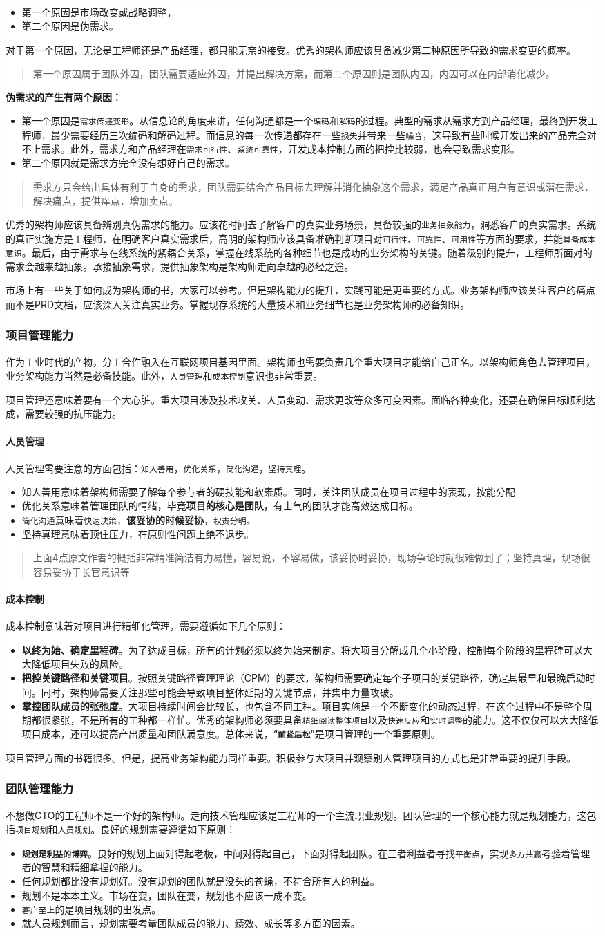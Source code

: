 - 第一个原因是市场改变或战略调整，
- 第二个原因是伪需求。

对于第一个原因，无论是工程师还是产品经理，都只能无奈的接受。优秀的架构师应该具备减少第二种原因所导致的需求变更的概率。

> 第一个原因属于团队外因，团队需要适应外因，并提出解决方案，而第二个原因则是团队内因，内因可以在内部消化减少。

**伪需求的产生有两个原因：**

- 第一个原因是`需求传递变形`。从信息论的角度来讲，任何沟通都是一个`编码`和`解码`的过程。典型的需求从需求方到产品经理，最终到开发工程师，最少需要经历三次编码和解码过程。而信息的每一次传递都存在一些`损失`并带来一些`噪音`，这导致有些时候开发出来的产品完全对不上需求。此外，需求方和产品经理在`需求可行性`、`系统可靠性`，开发成本控制方面的把控比较弱，也会导致需求变形。
- 第二个原因就是需求方完全没有想好自己的需求。

> 需求方只会给出具体有利于自身的需求，团队需要结合产品目标去理解并消化抽象这个需求，满足产品真正用户有意识或潜在需求，解决痛点，提供痒点，增加卖点。

优秀的架构师应该具备辨别真伪需求的能力。应该花时间去了解客户的真实业务场景，具备较强的`业务抽象能力`，洞悉客户的真实需求。系统的真正实施方是工程师，在明确客户真实需求后，高明的架构师应该具备准确判断项目对`可行性`、`可靠性`、`可用性`等方面的要求，并能`具备成本意识`。最后，由于需求与在线系统的紧耦合关系，掌握在线系统的各种细节也是成功的业务架构的关键。随着级别的提升，工程师所面对的需求会越来越抽象。承接抽象需求，提供抽象架构是架构师走向卓越的必经之途。

市场上有一些关于如何成为架构师的书，大家可以参考。但是架构能力的提升，实践可能是更重要的方式。业务架构师应该关注客户的痛点而不是PRD文档，应该深入关注真实业务。掌握现存系统的大量技术和业务细节也是业务架构师的必备知识。

### 项目管理能力

作为工业时代的产物，分工合作融入在互联网项目基因里面。架构师也需要负责几个重大项目才能给自己正名。以架构师角色去管理项目，业务架构能力当然是必备技能。此外，`人员管理`和`成本控制`意识也非常重要。

项目管理还意味着要有一个大心脏。重大项目涉及技术攻关、人员变动、需求更改等众多可变因素。面临各种变化，还要在确保目标顺利达成，需要较强的抗压能力。

#### 人员管理

人员管理需要注意的方面包括：`知人善用`，`优化关系`，`简化沟通`，`坚持真理`。

- 知人善用意味着架构师需要了解每个参与者的硬技能和软素质。同时，关注团队成员在项目过程中的表现，按能分配
- 优化关系意味着管理团队的情绪，毕竟**项目的核心是团队**，有士气的团队才能高效达成目标。
- `简化沟通`意味着`快速决策`，**该妥协的时候妥协**，`权责分明`。
- 坚持真理意味着顶住压力，在原则性问题上绝不退步。

> 上面4点原文作者的概括非常精准简洁有力易懂，容易说，不容易做，该妥协时妥协，现场争论时就很难做到了；坚持真理，现场很容易妥协于长官意识等

#### 成本控制

成本控制意味着对项目进行精细化管理，需要遵循如下几个原则：

- **以终为始、确定里程碑**。为了达成目标，所有的计划必须以终为始来制定。将大项目分解成几个小阶段，控制每个阶段的里程碑可以大大降低项目失败的风险。
- **把控关键路径和关键项目**。按照关键路径管理理论（CPM）的要求，架构师需要确定每个子项目的关键路径，确定其最早和最晚启动时间。同时，架构师需要关注那些可能会导致项目整体延期的关键节点，并集中力量攻破。
- **掌控团队成员的张弛度**。大项目持续时间会比较长，也包含不同工种。项目实施是一个不断变化的动态过程，在这个过程中不是整个周期都很紧张，不是所有的工种都一样忙。优秀的架构师必须要具备`精细阅读整体项目`以及`快速反应`和`实时调整`的能力。这不仅仅可以大大降低项目成本，还可以提高产出质量和团队满意度。总体来说，“**`前紧后松`**”是项目管理的一个重要原则。

项目管理方面的书籍很多。但是，提高业务架构能力同样重要。积极参与大项目并观察别人管理项目的方式也是非常重要的提升手段。

### 团队管理能力

不想做CTO的工程师不是一个好的架构师。走向技术管理应该是工程师的一个主流职业规划。团队管理的一个核心能力就是规划能力，这包括`项目规划`和`人员规划`。良好的规划需要遵循如下原则：

- **`规划是利益的博弈`**。良好的规划上面对得起老板，中间对得起自己，下面对得起团队。在三者利益者寻找`平衡点`，实现`多方共赢`考验着管理者的智慧和精细拿捏的能力。
- 任何规划都比没有规划好。没有规划的团队就是没头的苍蝇，不符合所有人的利益。
- 规划不是本本主义。市场在变，团队在变，规划也不应该一成不变。
- `客户至上`的是项目规划的出发点。
- 就人员规划而言，规划需要考量团队成员的能力、绩效、成长等多方面的因素。
